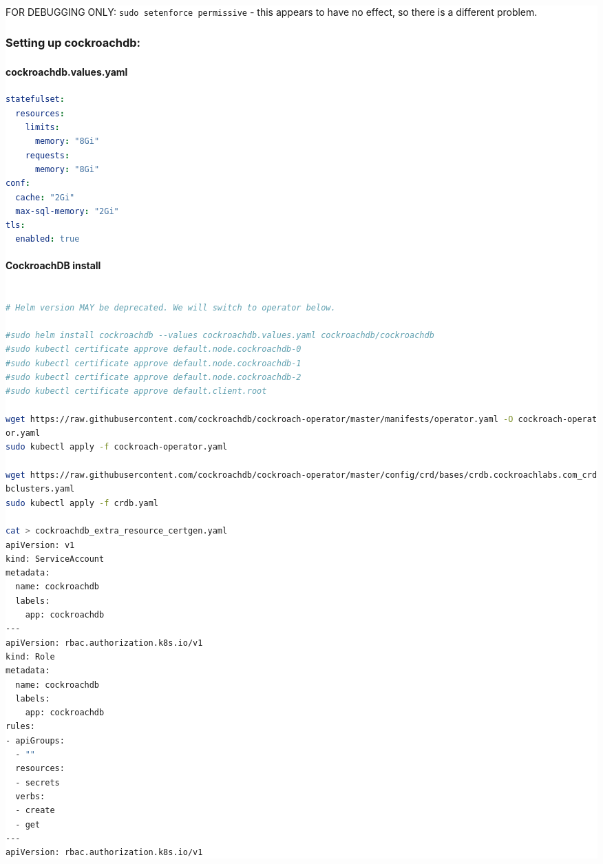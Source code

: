 FOR DEBUGGING ONLY: `sudo setenforce permissive` - this appears to have no effect, so there is a different problem.

### Setting up cockroachdb:

#### cockroachdb.values.yaml

```yaml
statefulset:
  resources:
    limits:
      memory: "8Gi"
    requests:
      memory: "8Gi"
conf:
  cache: "2Gi"
  max-sql-memory: "2Gi"
tls:
  enabled: true
```

#### CockroachDB install

```bash

# Helm version MAY be deprecated. We will switch to operator below.

#sudo helm install cockroachdb --values cockroachdb.values.yaml cockroachdb/cockroachdb
#sudo kubectl certificate approve default.node.cockroachdb-0
#sudo kubectl certificate approve default.node.cockroachdb-1
#sudo kubectl certificate approve default.node.cockroachdb-2
#sudo kubectl certificate approve default.client.root

wget https://raw.githubusercontent.com/cockroachdb/cockroach-operator/master/manifests/operator.yaml -O cockroach-operator.yaml
sudo kubectl apply -f cockroach-operator.yaml

wget https://raw.githubusercontent.com/cockroachdb/cockroach-operator/master/config/crd/bases/crdb.cockroachlabs.com_crdbclusters.yaml
sudo kubectl apply -f crdb.yaml

cat > cockroachdb_extra_resource_certgen.yaml
apiVersion: v1
kind: ServiceAccount
metadata:
  name: cockroachdb
  labels:
    app: cockroachdb
---
apiVersion: rbac.authorization.k8s.io/v1
kind: Role
metadata:
  name: cockroachdb
  labels:
    app: cockroachdb
rules:
- apiGroups:
  - ""
  resources:
  - secrets
  verbs:
  - create
  - get
---
apiVersion: rbac.authorization.k8s.io/v1
```
